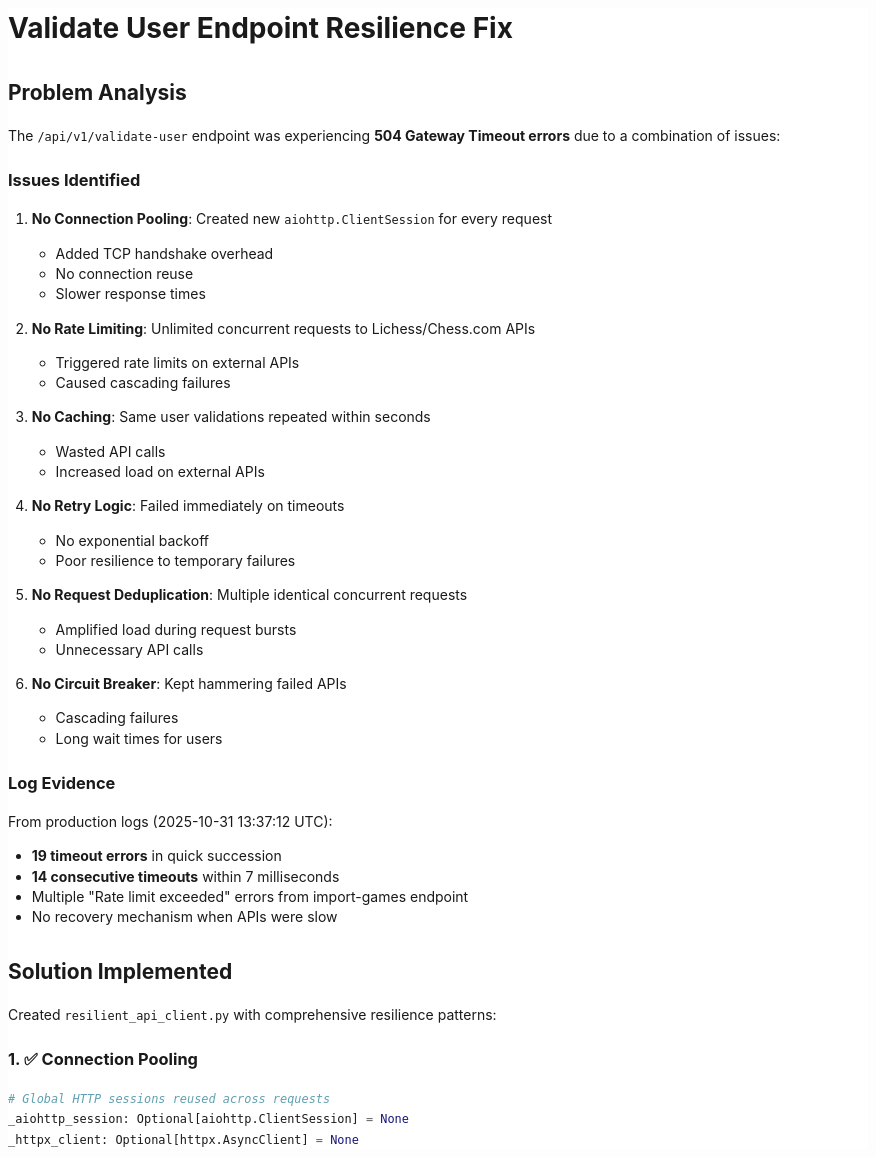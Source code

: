 # Validate User Endpoint Resilience Fix

## Problem Analysis

The `/api/v1/validate-user` endpoint was experiencing **504 Gateway Timeout errors** due to a combination of issues:

### Issues Identified

1. **No Connection Pooling**: Created new `aiohttp.ClientSession` for every request
   - Added TCP handshake overhead
   - No connection reuse
   - Slower response times

2. **No Rate Limiting**: Unlimited concurrent requests to Lichess/Chess.com APIs
   - Triggered rate limits on external APIs
   - Caused cascading failures

3. **No Caching**: Same user validations repeated within seconds
   - Wasted API calls
   - Increased load on external APIs

4. **No Retry Logic**: Failed immediately on timeouts
   - No exponential backoff
   - Poor resilience to temporary failures

5. **No Request Deduplication**: Multiple identical concurrent requests
   - Amplified load during request bursts
   - Unnecessary API calls

6. **No Circuit Breaker**: Kept hammering failed APIs
   - Cascading failures
   - Long wait times for users

### Log Evidence

From production logs (2025-10-31 13:37:12 UTC):
- **19 timeout errors** in quick succession
- **14 consecutive timeouts** within 7 milliseconds
- Multiple "Rate limit exceeded" errors from import-games endpoint
- No recovery mechanism when APIs were slow

## Solution Implemented

Created `resilient_api_client.py` with comprehensive resilience patterns:

### 1. ✅ Connection Pooling
```python
# Global HTTP sessions reused across requests
_aiohttp_session: Optional[aiohttp.ClientSession] = None
_httpx_client: Optional[httpx.AsyncClient] = None
```
